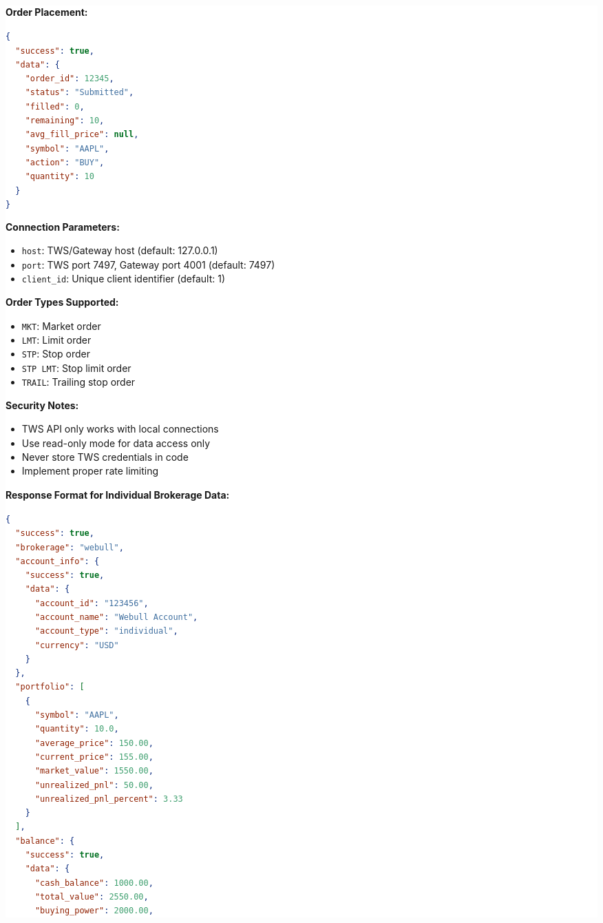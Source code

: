 **Order Placement:**
```json
{
  "success": true,
  "data": {
    "order_id": 12345,
    "status": "Submitted",
    "filled": 0,
    "remaining": 10,
    "avg_fill_price": null,
    "symbol": "AAPL",
    "action": "BUY",
    "quantity": 10
  }
}
```

**Connection Parameters:**
- `host`: TWS/Gateway host (default: 127.0.0.1)
- `port`: TWS port 7497, Gateway port 4001 (default: 7497)
- `client_id`: Unique client identifier (default: 1)

**Order Types Supported:**
- `MKT`: Market order
- `LMT`: Limit order
- `STP`: Stop order
- `STP LMT`: Stop limit order
- `TRAIL`: Trailing stop order

**Security Notes:**
- TWS API only works with local connections
- Use read-only mode for data access only
- Never store TWS credentials in code
- Implement proper rate limiting

**Response Format for Individual Brokerage Data:**
```json
{
  "success": true,
  "brokerage": "webull",
  "account_info": {
    "success": true,
    "data": {
      "account_id": "123456",
      "account_name": "Webull Account",
      "account_type": "individual",
      "currency": "USD"
    }
  },
  "portfolio": [
    {
      "symbol": "AAPL",
      "quantity": 10.0,
      "average_price": 150.00,
      "current_price": 155.00,
      "market_value": 1550.00,
      "unrealized_pnl": 50.00,
      "unrealized_pnl_percent": 3.33
    }
  ],
  "balance": {
    "success": true,
    "data": {
      "cash_balance": 1000.00,
      "total_value": 2550.00,
      "buying_power": 2000.00,
```